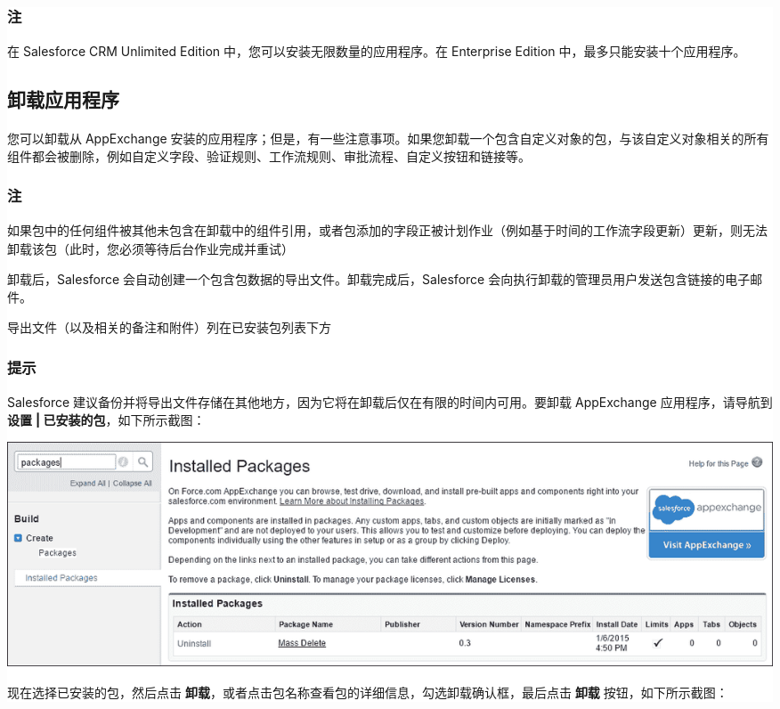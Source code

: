 ### 注

在 Salesforce CRM Unlimited Edition 中，您可以安装无限数量的应用程序。在 Enterprise Edition 中，最多只能安装十个应用程序。

## 卸载应用程序

您可以卸载从 AppExchange 安装的应用程序；但是，有一些注意事项。如果您卸载一个包含自定义对象的包，与该自定义对象相关的所有组件都会被删除，例如自定义字段、验证规则、工作流规则、审批流程、自定义按钮和链接等。

### 注

如果包中的任何组件被其他未包含在卸载中的组件引用，或者包添加的字段正被计划作业（例如基于时间的工作流字段更新）更新，则无法卸载该包（此时，您必须等待后台作业完成并重试）

卸载后，Salesforce 会自动创建一个包含包数据的导出文件。卸载完成后，Salesforce 会向执行卸载的管理员用户发送包含链接的电子邮件。

导出文件（以及相关的备注和附件）列在已安装包列表下方

### 提示

Salesforce 建议备份并将导出文件存储在其他地方，因为它将在卸载后仅在有限的时间内可用。要卸载 AppExchange 应用程序，请导航到 **设置** **| 已安装的包**，如下所示截图：

![卸载应用程序](img/image_09_015.jpg)

现在选择已安装的包，然后点击 **卸载**，或者点击包名称查看包的详细信息，勾选卸载确认框，最后点击 **卸载** 按钮，如下所示截图：
